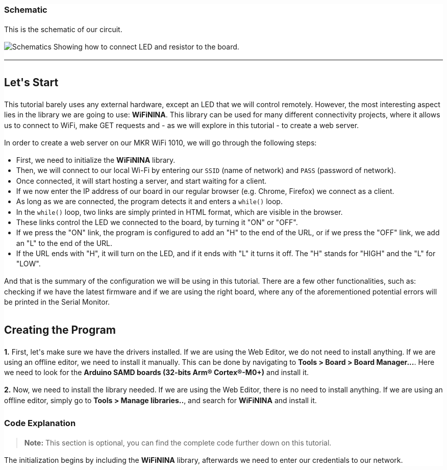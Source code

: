 ### Schematic

This is the schematic of our circuit.

![Schematics Showing how to connect LED and resistor to the board.](assets/mkr_tutorial_03_img_02.png)

___

## Let's Start

This tutorial barely uses any external hardware, except an LED that we will control remotely. However, the most interesting aspect lies in the library we are going to use: **WiFiNINA**. This library can be used for many different connectivity projects, where it allows us to connect to WiFi, make GET requests and - as we will explore in this tutorial - to create a web server.

In order to create a web server on our MKR WiFi 1010, we will go through the following steps:

- First, we need to initialize the **WiFiNINA** library.
- Then, we will connect to our local Wi-Fi by entering our `SSID` (name of network) and `PASS` (password of network).
- Once connected, it will start hosting a server, and start waiting for a client.
- If we now enter the IP address of our board in our regular browser (e.g. Chrome, Firefox) we connect as a client.
- As long as we are connected, the program detects it and enters a `while()` loop.
- In the `while()` loop, two links are simply printed in HTML format, which are visible in the browser.
- These links control the LED we connected to the board, by turning it "ON" or "OFF".
- If we press the "ON" link, the program is configured to add an "H" to the end of the URL, or if we press the "OFF" link, we add an "L" to the end of the URL.
- If the URL ends with "H", it will turn on the LED, and if it ends with "L" it turns it off. The "H" stands for "HIGH" and the "L" for "LOW".

And that is the summary of the configuration we will be using in this tutorial. There are a few other functionalities, such as: checking if we have the latest firmware and if we are using the right board, where any of the aforementioned potential errors will be printed in the Serial Monitor.

## Creating the Program

**1.** First, let's make sure we have the drivers installed. If we are using the Web Editor, we do not need to install anything. If we are using an offline editor, we need to install it manually. This can be done by navigating to **Tools > Board > Board Manager...**. Here we need to look for the **Arduino SAMD boards (32-bits Arm® Cortex®-M0+)** and install it. 

**2.** Now, we need to install the library needed. If we are using the Web Editor, there is no need to install anything. If we are using an offline editor, simply go to **Tools > Manage libraries..**, and search for **WiFiNINA** and install it.

### Code Explanation

>**Note:** This section is optional, you can find the complete code further down on this tutorial. 

The initialization begins by including the **WiFiNINA** library, afterwards we need to enter our credentials to our network.
